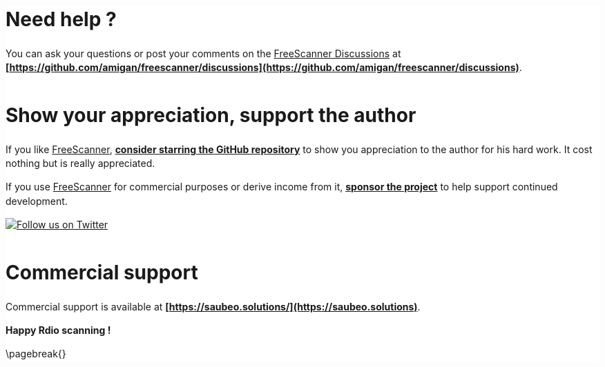 
# Need help ?

You can ask your questions or post your comments on the [FreeScanner Discussions](https://github.com/amigan/freescanner/discussions) at **[https://github.com/amigan/freescanner/discussions](https://github.com/amigan/freescanner/discussions)**.

# Show your appreciation, support the author

If you like [FreeScanner](https://github.com/amigan/freescanner), **[consider starring the GitHub repository](https://github.com/amigan/freescanner/stargazers)** to show you appreciation to the author for his hard work. It cost nothing but is really appreciated.

If you use [FreeScanner](https://github.com/amigan/freescanner) for commercial purposes or derive income from it, **[sponsor the project](https://github.com/sponsors/amigan)** to help support continued development.

[![Follow us on Twitter](../images/twitter-badge.png?raw=true)](https://twitter.com/FreeScanner)

# Commercial support

Commercial support is available at **[https://saubeo.solutions/](https://saubeo.solutions)**.

**Happy Rdio scanning !**

\pagebreak{}
